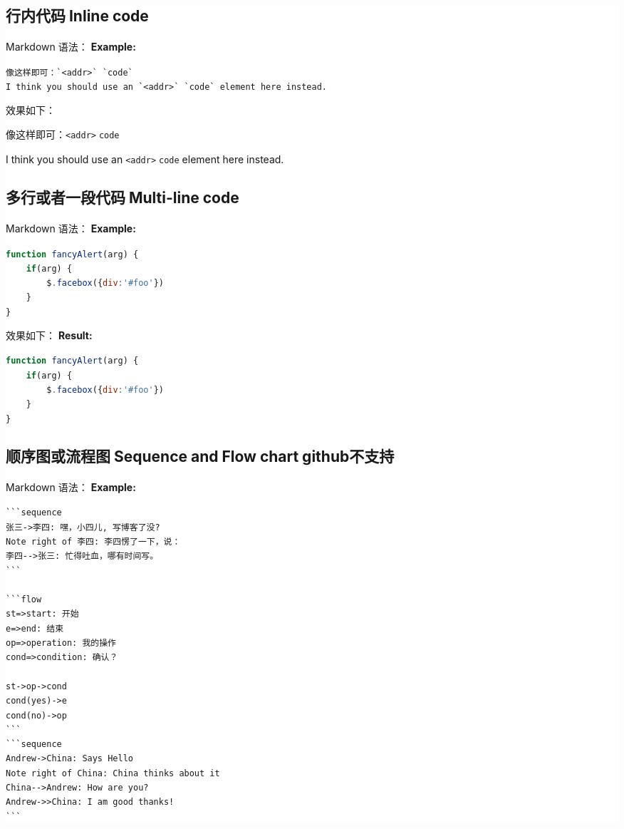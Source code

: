 ## 行内代码 Inline code

Markdown 语法： **Example:**

```
像这样即可：`<addr>` `code`
I think you should use an `<addr>` `code` element here instead.
```

效果如下：

像这样即可：`<addr>` `code`

I think you should use an `<addr>` `code` element here instead.

## 多行或者一段代码 Multi-line code

Markdown 语法： **Example:**

```js
function fancyAlert(arg) {
    if(arg) {
        $.facebox({div:'#foo'})
    }
}
```

效果如下： **Result:**

```js
function fancyAlert(arg) {
    if(arg) {
        $.facebox({div:'#foo'})
    }
}
```

## 顺序图或流程图 Sequence and Flow chart github不支持

Markdown 语法： **Example:**

    ```sequence
    张三->李四: 嘿，小四儿, 写博客了没?
    Note right of 李四: 李四愣了一下，说：
    李四-->张三: 忙得吐血，哪有时间写。
    ```

    ```flow
    st=>start: 开始
    e=>end: 结束
    op=>operation: 我的操作
    cond=>condition: 确认？

    st->op->cond
    cond(yes)->e
    cond(no)->op
    ```
    ```sequence
    Andrew->China: Says Hello
    Note right of China: China thinks about it
    China-->Andrew: How are you?
    Andrew->>China: I am good thanks!
    ```
